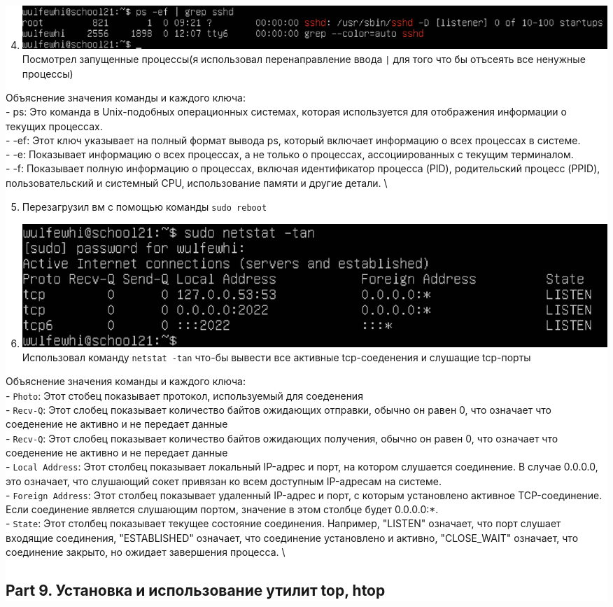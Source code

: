 4. ![Иллюстрация к проекту](./img/Part%208/ps%20tools.png)
Посмотрел запущенные процессы(я использовал перенаправление ввода `|` для того что бы отъсеять все ненужные процессы)

Объяснение значения команды и каждого ключа: \
	- ps: Это команда в Unix-подобных операционных системах, которая используется для отображения информации о текущих процессах. \
	- -ef: Этот ключ указывает на полный формат вывода ps, который включает информацию о всех процессах в системе. \
	- -e: Показывает информацию о всех процессах, а не только о процессах, ассоциированных с текущим терминалом. \
	- -f: Показывает полную информацию о процессах, включая идентификатор процесса (PID), родительский процесс (PPID), пользовательский и системный CPU, использование памяти и другие детали. \

5. Перезагрузил вм с помощью команды `sudo reboot`

6. ![Иллюстрация к проекту](./img/Part%208/netstat.png)
Использовал команду `netstat -tan` что-бы вывести все активные tcp-соеденения и слушащие tcp-порты

Объяснение значения команды и каждого ключа: \
	- `Photo`: Этот стобец показывает протокол, используемый для соеденения \
	- `Recv-Q`: Этот слобец показывает количество байтов ожидающих отправки, обычно он равен 0, что означает что соеденение не активно и не передает данные \
	- `Recv-Q`: Этот слобец показывает количество байтов ожидающих получения, обычно он равен 0, что означает что соеденение не активно и не передает данные \
	- `Local Address`: Этот столбец показывает локальный IP-адрес и порт, на котором слушается соединение. В случае 0.0.0.0, это означает, что слушающий сокет привязан ко всем доступным IP-адресам на системе. \
	- `Foreign Address`: Этот столбец показывает удаленный IP-адрес и порт, с которым установлено активное TCP-соединение. Если соединение является слушающим портом, значение в этом столбце будет 0.0.0.0:*. \
	- `State`: Этот столбец показывает текущее состояние соединения. Например, "LISTEN" означает, что порт слушает входящие соединения, "ESTABLISHED" означает, что соединение установлено и активно, "CLOSE_WAIT" означает, что соединение закрыто, но ожидает завершения процесса. \

## Part 9. Установка и использование утилит **top**, **htop**
